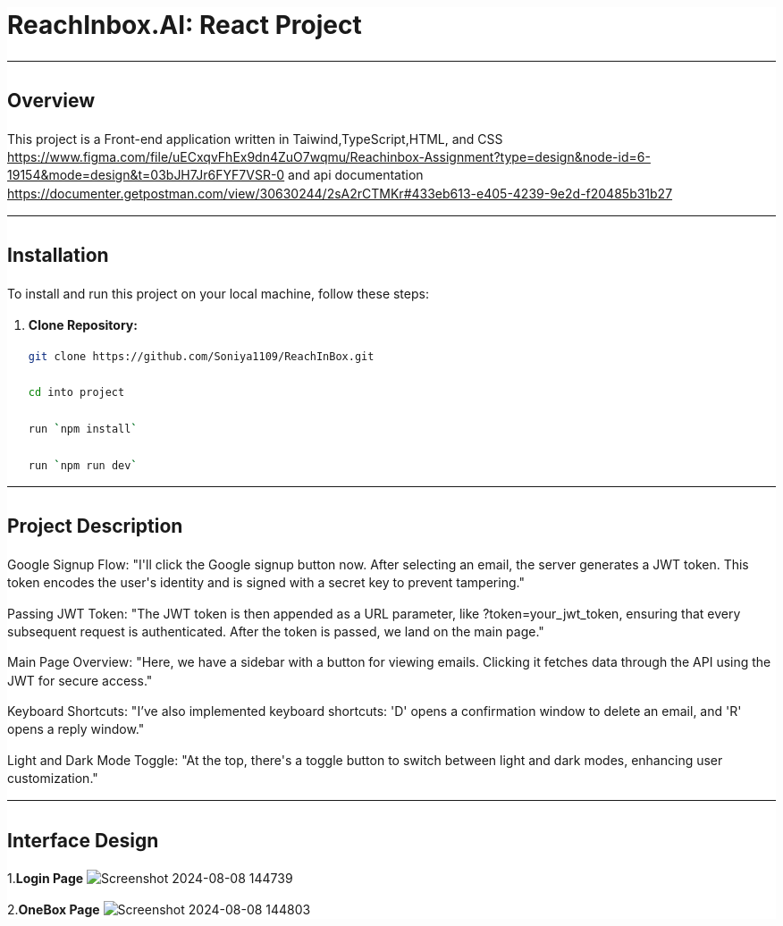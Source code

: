# ReachInbox.AI: React Project

---

## Overview

This project is a Front-end application written in Taiwind,TypeScript,HTML, and CSS https://www.figma.com/file/uECxqvFhEx9dn4ZuO7wqmu/Reachinbox-Assignment?type=design&node-id=6-19154&mode=design&t=03bJH7Jr6FYF7VSR-0
and api documentation
https://documenter.getpostman.com/view/30630244/2sA2rCTMKr#433eb613-e405-4239-9e2d-f20485b31b27

---

## Installation

To install and run this project on your local machine, follow these steps:

1. **Clone Repository:**
   ```bash
   git clone https://github.com/Soniya1109/ReachInBox.git

   cd into project

   run `npm install`

   run `npm run dev`
   
---

## Project Description

Google Signup Flow:
"I'll click the Google signup button now. After selecting an email, the server generates a JWT token. This token encodes the user's identity and is signed with a secret key to prevent tampering."

Passing JWT Token:
"The JWT token is then appended as a URL parameter, like ?token=your_jwt_token, ensuring that every subsequent request is authenticated. After the token is passed, we land on the main page."

Main Page Overview:
"Here, we have a sidebar with a button for viewing emails. Clicking it fetches data through the API using the JWT for secure access."

Keyboard Shortcuts:
"I’ve also implemented keyboard shortcuts: 'D' opens a confirmation window to delete an email, and 'R' opens a reply window."

Light and Dark Mode Toggle:
"At the top, there's a toggle button to switch between light and dark modes, enhancing user customization."

---

## Interface Design

1.**Login Page**
<img width="960" alt="Screenshot 2024-08-08 144739" src="https://github.com/user-attachments/assets/88cd89b2-20b8-4207-b5a9-6d515f21b4f5">

2.**OneBox Page**
<img width="959" alt="Screenshot 2024-08-08 144803" src="https://github.com/user-attachments/assets/951ecaee-619b-44ce-9ce8-5657e3fa1b43">
   ```